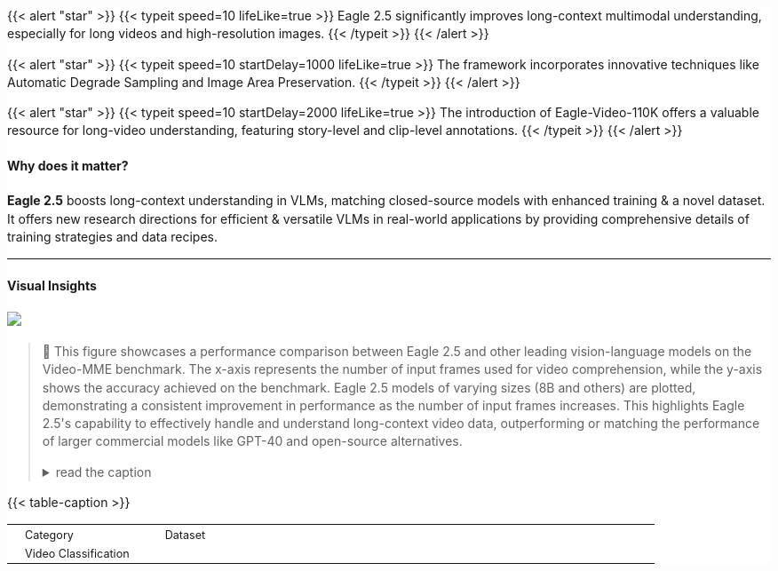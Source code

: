 {{< alert "star" >}}
{{< typeit speed=10 lifeLike=true >}} Eagle 2.5 significantly improves long-context multimodal understanding, especially for long videos and high-resolution images. {{< /typeit >}}
{{< /alert >}}

{{< alert "star" >}}
{{< typeit speed=10 startDelay=1000 lifeLike=true >}} The framework incorporates innovative techniques like Automatic Degrade Sampling and Image Area Preservation. {{< /typeit >}}
{{< /alert >}}

{{< alert "star" >}}
{{< typeit speed=10 startDelay=2000 lifeLike=true >}} The introduction of Eagle-Video-110K offers a valuable resource for long-video understanding, featuring story-level and clip-level annotations. {{< /typeit >}}
{{< /alert >}}

#### Why does it matter?
**Eagle 2.5** boosts long-context understanding in VLMs, matching closed-source models with enhanced training & a novel dataset. It offers new research directions for efficient & versatile VLMs in real-world applications by providing comprehensive details of training strategies and data recipes.

------
#### Visual Insights



![](https://arxiv.org/html/2504.15271/x1.png)

> 🔼 This figure showcases a performance comparison between Eagle 2.5 and other leading vision-language models on the Video-MME benchmark.  The x-axis represents the number of input frames used for video comprehension, while the y-axis shows the accuracy achieved on the benchmark.  Eagle 2.5 models of varying sizes (8B and others) are plotted, demonstrating a consistent improvement in performance as the number of input frames increases. This highlights Eagle 2.5's capability to effectively handle and understand long-context video data, outperforming or matching the performance of larger commercial models like GPT-40 and open-source alternatives.
> <details><summary>read the caption</summary></details>





{{< table-caption >}}
<table class="ltx_tabular ltx_align_middle" id="S3.T1.2.1">
<tr class="ltx_tr" id="S3.T1.2.1.1">
<td class="ltx_td ltx_align_center ltx_border_r" id="S3.T1.2.1.1.1" style="padding:0.45pt 15.0pt;"><span class="ltx_text" id="S3.T1.2.1.1.1.1" style="font-size:90%;">Category</span></td>
<td class="ltx_td ltx_align_justify ltx_align_middle" id="S3.T1.2.1.1.2" style="width:398.3pt;padding:0.45pt 15.0pt;">
<span class="ltx_inline-block ltx_align_top" id="S3.T1.2.1.1.2.1">
<span class="ltx_p" id="S3.T1.2.1.1.2.1.1"><span class="ltx_text" id="S3.T1.2.1.1.2.1.1.1" style="font-size:90%;">Dataset</span></span>
</span>
</td>
</tr>
<tr class="ltx_tr" id="S3.T1.2.1.2">
<td class="ltx_td ltx_align_center ltx_border_r ltx_border_t" id="S3.T1.2.1.2.1" style="padding:0.45pt 15.0pt;"><span class="ltx_text" id="S3.T1.2.1.2.1.1" style="font-size:90%;">Video Classification</span></td>
<td class="ltx_td ltx_align_justify ltx_align_middle ltx_border_t" id="S3.T1.2.1.2.2" style="width:398.3pt;padding:0.45pt 15.0pt;">
<span class="ltx_inline-block ltx_align_top" id="S3.T1.2.1.2.2.1">